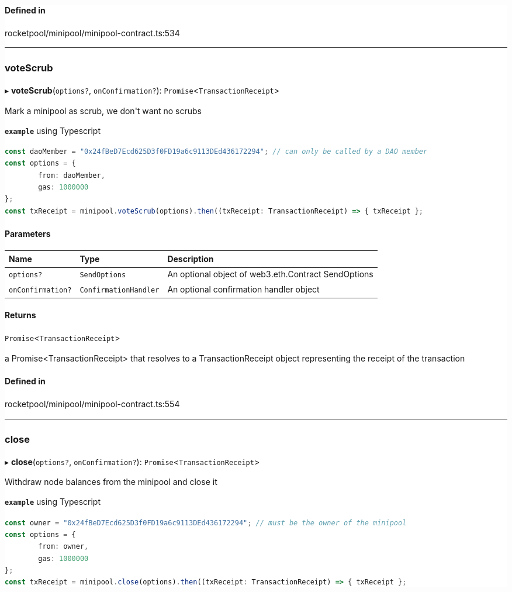 #### Defined in

rocketpool/minipool/minipool-contract.ts:534

---

### voteScrub

▸ **voteScrub**(`options?`, `onConfirmation?`): `Promise`<`TransactionReceipt`\>

Mark a minipool as scrub, we don't want no scrubs

**`example`** using Typescript

```ts
const daoMember = "0x24fBeD7Ecd625D3f0FD19a6c9113DEd436172294"; // can only be called by a DAO member
const options = {
		from: daoMember,
		gas: 1000000
};
const txReceipt = minipool.voteScrub(options).then((txReceipt: TransactionReceipt) => { txReceipt };
```

#### Parameters

| Name              | Type                  | Description                                         |
| :---------------- | :-------------------- | :-------------------------------------------------- |
| `options?`        | `SendOptions`         | An optional object of web3.eth.Contract SendOptions |
| `onConfirmation?` | `ConfirmationHandler` | An optional confirmation handler object             |

#### Returns

`Promise`<`TransactionReceipt`\>

a Promise<TransactionReceipt\> that resolves to a TransactionReceipt object representing the receipt of the transaction

#### Defined in

rocketpool/minipool/minipool-contract.ts:554

---

### close

▸ **close**(`options?`, `onConfirmation?`): `Promise`<`TransactionReceipt`\>

Withdraw node balances from the minipool and close it

**`example`** using Typescript

```ts
const owner = "0x24fBeD7Ecd625D3f0FD19a6c9113DEd436172294"; // must be the owner of the minipool
const options = {
		from: owner,
		gas: 1000000
};
const txReceipt = minipool.close(options).then((txReceipt: TransactionReceipt) => { txReceipt };
```
